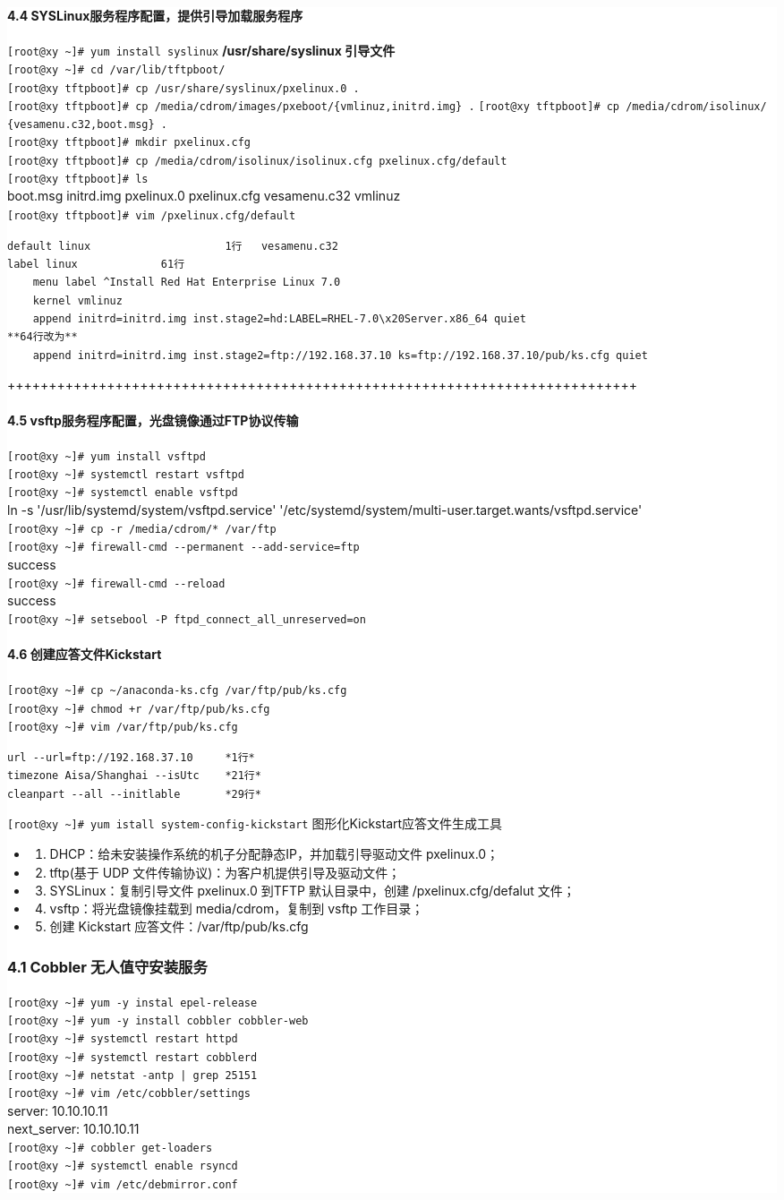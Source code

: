 #### 4.4 SYSLinux服务程序配置，提供引导加载服务程序 
`[root@xy ~]# yum install syslinux`     **/usr/share/syslinux 引导文件**  
`[root@xy ~]# cd /var/lib/tftpboot/`  
`[root@xy tftpboot]# cp /usr/share/syslinux/pxelinux.0 .`  
`[root@xy tftpboot]# cp /media/cdrom/images/pxeboot/{vmlinuz,initrd.img} .`
`[root@xy tftpboot]# cp /media/cdrom/isolinux/{vesamenu.c32,boot.msg} .`  
`[root@xy tftpboot]# mkdir pxelinux.cfg`  
`[root@xy tftpboot]# cp /media/cdrom/isolinux/isolinux.cfg pxelinux.cfg/default`  
`[root@xy tftpboot]# ls`  
boot.msg  initrd.img  pxelinux.0  pxelinux.cfg  vesamenu.c32  vmlinuz  
`[root@xy tftpboot]# vim /pxelinux.cfg/default`  

    default linux                     1行   vesamenu.c32
    label linux  			61行
        menu label ^Install Red Hat Enterprise Linux 7.0  
        kernel vmlinuz  
        append initrd=initrd.img inst.stage2=hd:LABEL=RHEL-7.0\x20Server.x86_64 quiet   
  	**64行改为**
        append initrd=initrd.img inst.stage2=ftp://192.168.37.10 ks=ftp://192.168.37.10/pub/ks.cfg quiet    
++++++++++++++++++++++++++++++++++++++++++++++++++++++++++++++++++++++++++++  
#### 4.5 vsftp服务程序配置，光盘镜像通过FTP协议传输  
`[root@xy ~]# yum install vsftpd`  
`[root@xy ~]# systemctl restart vsftpd`  
`[root@xy ~]# systemctl enable vsftpd`  
ln -s '/usr/lib/systemd/system/vsftpd.service' '/etc/systemd/system/multi-user.target.wants/vsftpd.service'  
`[root@xy ~]# cp -r /media/cdrom/* /var/ftp`  
`[root@xy ~]# firewall-cmd --permanent --add-service=ftp`  
success  
`[root@xy ~]# firewall-cmd --reload`  
success  
`[root@xy ~]# setsebool -P ftpd_connect_all_unreserved=on`  

#### 4.6 创建应答文件Kickstart  
`[root@xy ~]# cp ~/anaconda-ks.cfg /var/ftp/pub/ks.cfg`  
`[root@xy ~]# chmod +r /var/ftp/pub/ks.cfg`  
`[root@xy ~]# vim /var/ftp/pub/ks.cfg`
   
    url --url=ftp://192.168.37.10     *1行*  
    timezone Aisa/Shanghai --isUtc    *21行*  
    cleanpart --all --initlable       *29行*  

`[root@xy ~]# yum istall system-config-kickstart` 图形化Kickstart应答文件生成工具

+ 1. DHCP：给未安装操作系统的机子分配静态IP，并加载引导驱动文件 pxelinux.0；   
+ 2. tftp(基于 UDP 文件传输协议)：为客户机提供引导及驱动文件；   
+ 3. SYSLinux：复制引导文件 pxelinux.0 到TFTP 默认目录中，创建 /pxelinux.cfg/defalut 文件；
+ 4. vsftp：将光盘镜像挂载到 media/cdrom，复制到 vsftp 工作目录；
+ 5. 创建 Kickstart 应答文件：/var/ftp/pub/ks.cfg  

### 4.1 Cobbler 无人值守安装服务  <div id="Cobbler"></div>  
`[root@xy ~]# yum -y instal epel-release`  
`[root@xy ~]# yum -y install cobbler cobbler-web`    
`[root@xy ~]# systemctl restart httpd`  
`[root@xy ~]# systemctl restart cobblerd`  
`[root@xy ~]# netstat -antp | grep 25151`  
`[root@xy ~]# vim /etc/cobbler/settings`  
server: 10.10.10.11  
next_server: 10.10.10.11  
`[root@xy ~]# cobbler get-loaders`  
`[root@xy ~]# systemctl enable rsyncd`  
`[root@xy ~]# vim /etc/debmirror.conf`  

